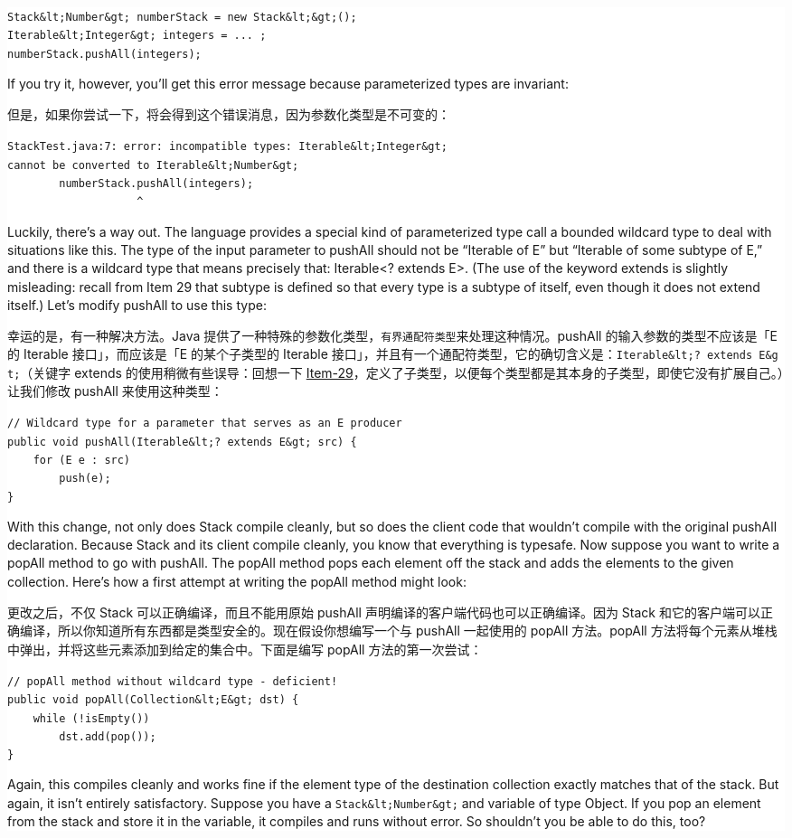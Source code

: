 ```
Stack&lt;Number&gt; numberStack = new Stack&lt;&gt;();
Iterable&lt;Integer&gt; integers = ... ;
numberStack.pushAll(integers);
```

If you try it, however, you’ll get this error message because parameterized types are invariant:

但是，如果你尝试一下，将会得到这个错误消息，因为参数化类型是不可变的：

```
StackTest.java:7: error: incompatible types: Iterable&lt;Integer&gt;
cannot be converted to Iterable&lt;Number&gt;
        numberStack.pushAll(integers);
                    ^
```

Luckily, there’s a way out. The language provides a special kind of parameterized type call a bounded wildcard type to deal with situations like this. The type of the input parameter to pushAll should not be “Iterable of E” but “Iterable of some subtype of E,” and there is a wildcard type that means precisely that: Iterable&lt;? extends E&gt;. (The use of the keyword extends is slightly misleading: recall from Item 29 that subtype is defined so that every type is a subtype of itself, even though it does not extend itself.) Let’s modify pushAll to use this type:

幸运的是，有一种解决方法。Java 提供了一种特殊的参数化类型，`有界通配符类型`来处理这种情况。pushAll 的输入参数的类型不应该是「E 的 Iterable 接口」，而应该是「E 的某个子类型的 Iterable 接口」，并且有一个通配符类型，它的确切含义是：`Iterable&lt;? extends E&gt;`（关键字 extends 的使用稍微有些误导：回想一下 [Item-29](../Chapter-5/Chapter-5-Item-29-Favor-generic-types)，定义了子类型，以便每个类型都是其本身的子类型，即使它没有扩展自己。）让我们修改 pushAll 来使用这种类型：

```
// Wildcard type for a parameter that serves as an E producer
public void pushAll(Iterable&lt;? extends E&gt; src) {
    for (E e : src)
        push(e);
}
```

With this change, not only does Stack compile cleanly, but so does the client code that wouldn’t compile with the original pushAll declaration. Because Stack and its client compile cleanly, you know that everything is typesafe. Now suppose you want to write a popAll method to go with pushAll. The popAll method pops each element off the stack and adds the elements to the given collection. Here’s how a first attempt at writing the popAll method might look:

更改之后，不仅 Stack 可以正确编译，而且不能用原始 pushAll 声明编译的客户端代码也可以正确编译。因为 Stack 和它的客户端可以正确编译，所以你知道所有东西都是类型安全的。现在假设你想编写一个与 pushAll 一起使用的 popAll 方法。popAll 方法将每个元素从堆栈中弹出，并将这些元素添加到给定的集合中。下面是编写 popAll 方法的第一次尝试：

```
// popAll method without wildcard type - deficient!
public void popAll(Collection&lt;E&gt; dst) {
    while (!isEmpty())
        dst.add(pop());
}
```

Again, this compiles cleanly and works fine if the element type of the destination collection exactly matches that of the stack. But again, it isn’t entirely satisfactory. Suppose you have a `Stack&lt;Number&gt;` and variable of type Object. If you pop an element from the stack and store it in the variable, it compiles and runs without error. So shouldn’t you be able to do this, too?
